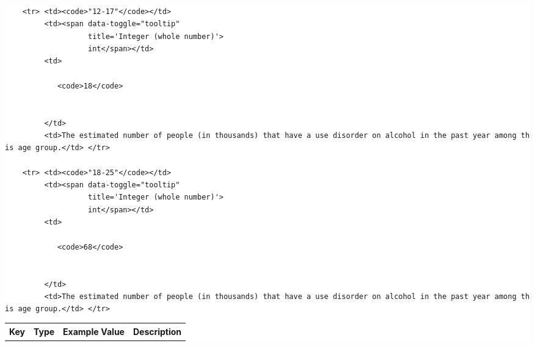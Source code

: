     

    

<script>
$(document).ready(function() {
    $( "#explore-Totals-Alcohol" ).dialog({
      autoOpen: false,
      width: 'auto',
      create: function (event, ui) {
        // Set max-width
        $(this).parent().css("maxWidth", "600px");
      }
    });
    
    $("#btn-explore-Totals-Alcohol-Use-Disorder-Past-Year").click(function() {
        $( "#explore-Totals-Alcohol-Use-Disorder-Past-Year" ).dialog("open").css({'max-height':"400px", overflow:"auto"});;
        $('.ui-dialog :button').blur();
    });
        
    
    $("#btn-explore-Totals-Alcohol-Use-Past-Month").click(function() {
        $( "#explore-Totals-Alcohol-Use-Past-Month" ).dialog("open").css({'max-height':"400px", overflow:"auto"});;
        $('.ui-dialog :button').blur();
    });
        
    
});
</script>

<div id='explore-Totals-Alcohol-Use-Disorder-Past-Year' title='Dictionary (3 keys)'>
    <table class='table table-sm table-striped table-bordered' >
        <tr> <th>Key</th> <th>Type</th> <th>Example Value</th> <th>Description</th></tr>
        
        <tr> <td><code>"12-17"</code></td>
             <td><span data-toggle="tooltip"
                       title='Integer (whole number)'>
                       int</span></td> 
             <td>
             
                <code>18</code>
             
                
             </td> 
             <td>The estimated number of people (in thousands) that have a use disorder on alcohol in the past year among this age group.</td> </tr>
        
        <tr> <td><code>"18-25"</code></td>
             <td><span data-toggle="tooltip"
                       title='Integer (whole number)'>
                       int</span></td> 
             <td>
             
                <code>68</code>
             
                
             </td> 
             <td>The estimated number of people (in thousands) that have a use disorder on alcohol in the past year among this age group.</td> </tr>
        